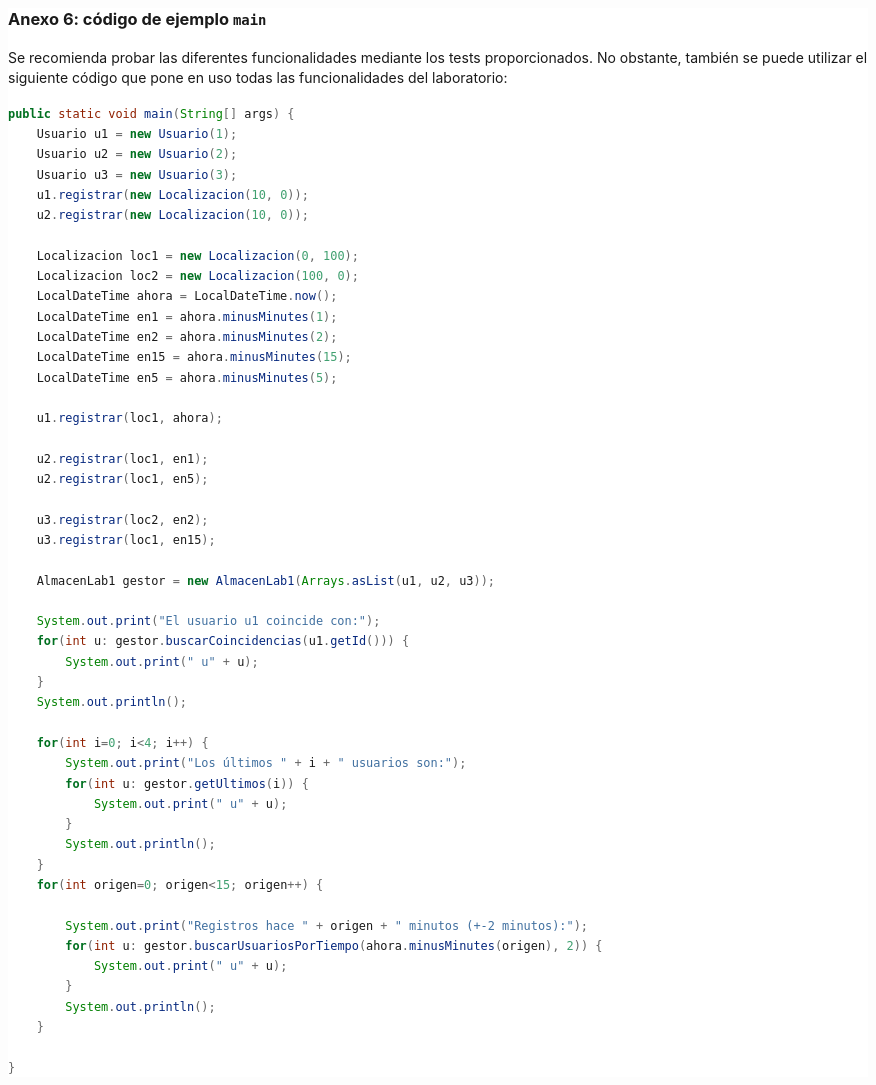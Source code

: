 [^1]: Un *smoke test* es una prueba elemental de que un programa
    funciona, sin entrar en detalles ni casos particulares.



### Anexo 6: código de ejemplo `main`

Se recomienda probar las diferentes funcionalidades mediante los tests proporcionados.
No obstante, también se puede utilizar el siguiente código que pone en uso todas las funcionalidades del laboratorio:


```java
public static void main(String[] args) {
	Usuario u1 = new Usuario(1);
	Usuario u2 = new Usuario(2);
	Usuario u3 = new Usuario(3);
	u1.registrar(new Localizacion(10, 0));
	u2.registrar(new Localizacion(10, 0));
	
	Localizacion loc1 = new Localizacion(0, 100);
	Localizacion loc2 = new Localizacion(100, 0);
	LocalDateTime ahora = LocalDateTime.now();
	LocalDateTime en1 = ahora.minusMinutes(1);
	LocalDateTime en2 = ahora.minusMinutes(2);
	LocalDateTime en15 = ahora.minusMinutes(15);
	LocalDateTime en5 = ahora.minusMinutes(5);

	u1.registrar(loc1, ahora);

	u2.registrar(loc1, en1);
	u2.registrar(loc1, en5);

	u3.registrar(loc2, en2);
	u3.registrar(loc1, en15);

	AlmacenLab1 gestor = new AlmacenLab1(Arrays.asList(u1, u2, u3));

	System.out.print("El usuario u1 coincide con:");
	for(int u: gestor.buscarCoincidencias(u1.getId())) {
		System.out.print(" u" + u);
	}
	System.out.println();

	for(int i=0; i<4; i++) {
		System.out.print("Los últimos " + i + " usuarios son:");
		for(int u: gestor.getUltimos(i)) {
			System.out.print(" u" + u);
		}
		System.out.println();
	}
	for(int origen=0; origen<15; origen++) {

		System.out.print("Registros hace " + origen + " minutos (+-2 minutos):");
		for(int u: gestor.buscarUsuariosPorTiempo(ahora.minusMinutes(origen), 2)) {
			System.out.print(" u" + u);
		}
		System.out.println();
	}

}
```
